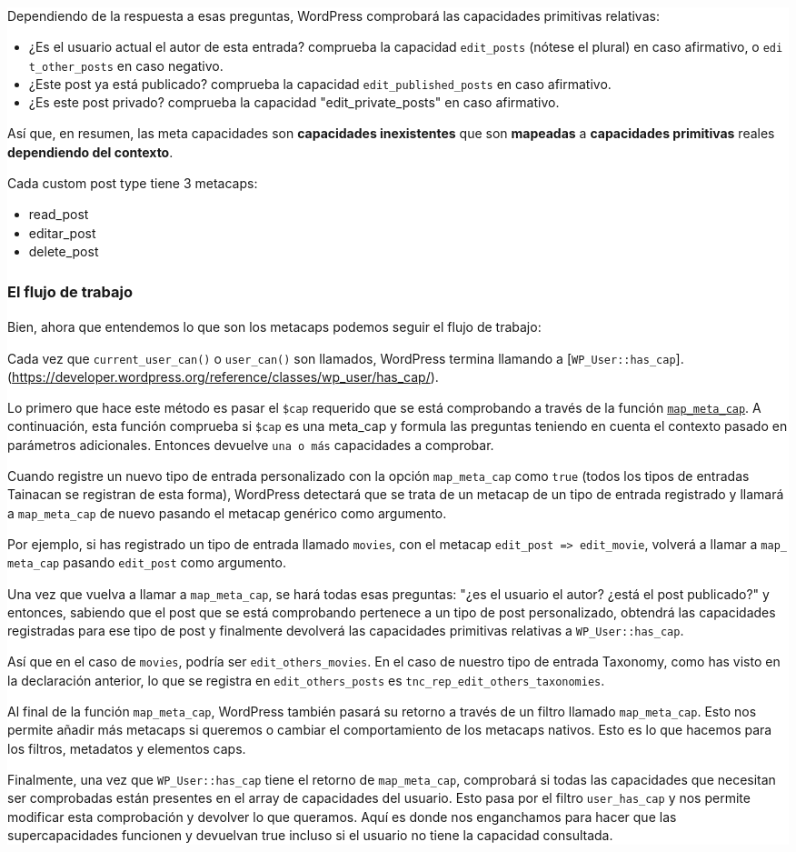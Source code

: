 Dependiendo de la respuesta a esas preguntas, WordPress comprobará las capacidades primitivas relativas:

* ¿Es el usuario actual el autor de esta entrada? comprueba la capacidad `edit_posts` (nótese el plural) en caso afirmativo, o `edit_other_posts` en caso negativo.
* ¿Este post ya está publicado? comprueba la capacidad `edit_published_posts` en caso afirmativo.
* ¿Es este post privado? comprueba la capacidad "edit_private_posts" en caso afirmativo.

Así que, en resumen, las meta capacidades son **capacidades inexistentes** que son **mapeadas** a **capacidades primitivas** reales **dependiendo del contexto**.

Cada custom post type tiene 3 metacaps:

* read_post
* editar_post
* delete_post

### El flujo de trabajo

Bien, ahora que entendemos lo que son los metacaps podemos seguir el flujo de trabajo:

Cada vez que `current_user_can()` o `user_can()` son llamados, WordPress termina llamando a [`WP_User::has_cap`].(https://developer.wordpress.org/reference/classes/wp_user/has_cap/).

Lo primero que hace este método es pasar el `$cap` requerido que se está comprobando a través de la función [`map_meta_cap`](https://developer.wordpress.org/reference/functions/map_meta_cap/). A continuación, esta función comprueba si `$cap` es una meta_cap y formula las preguntas teniendo en cuenta el contexto pasado en parámetros adicionales. Entonces devuelve `una o más` capacidades a comprobar.

Cuando registre un nuevo tipo de entrada personalizado con la opción `map_meta_cap` como `true` (todos los tipos de entradas Tainacan se registran de esta forma), WordPress detectará que se trata de un metacap de un tipo de entrada registrado y llamará a `map_meta_cap` de nuevo pasando el metacap genérico como argumento.

Por ejemplo, si has registrado un tipo de entrada llamado `movies`, con el metacap `edit_post => edit_movie`, volverá a llamar a `map_meta_cap` pasando `edit_post` como argumento.

Una vez que vuelva a llamar a `map_meta_cap`, se hará todas esas preguntas: "¿es el usuario el autor? ¿está el post publicado?" y entonces, sabiendo que el post que se está comprobando pertenece a un tipo de post personalizado, obtendrá las capacidades registradas para ese tipo de post y finalmente devolverá las capacidades primitivas relativas a `WP_User::has_cap`.

Así que en el caso de `movies`, podría ser `edit_others_movies`. En el caso de nuestro tipo de entrada Taxonomy, como has visto en la declaración anterior, lo que se registra en `edit_others_posts` es `tnc_rep_edit_others_taxonomies`. 

Al final de la función `map_meta_cap`, WordPress también pasará su retorno a través de un filtro llamado `map_meta_cap`. Esto nos permite añadir más metacaps si queremos o cambiar el comportamiento de los metacaps nativos. Esto es lo que hacemos para los filtros, metadatos y elementos caps.

Finalmente, una vez que `WP_User::has_cap` tiene el retorno de `map_meta_cap`, comprobará si todas las capacidades que necesitan ser comprobadas están presentes en el array de capacidades del usuario. Esto pasa por el filtro `user_has_cap` y nos permite modificar esta comprobación y devolver lo que queramos. Aquí es donde nos enganchamos para hacer que las supercapacidades funcionen y devuelvan true incluso si el usuario no tiene la capacidad consultada.
